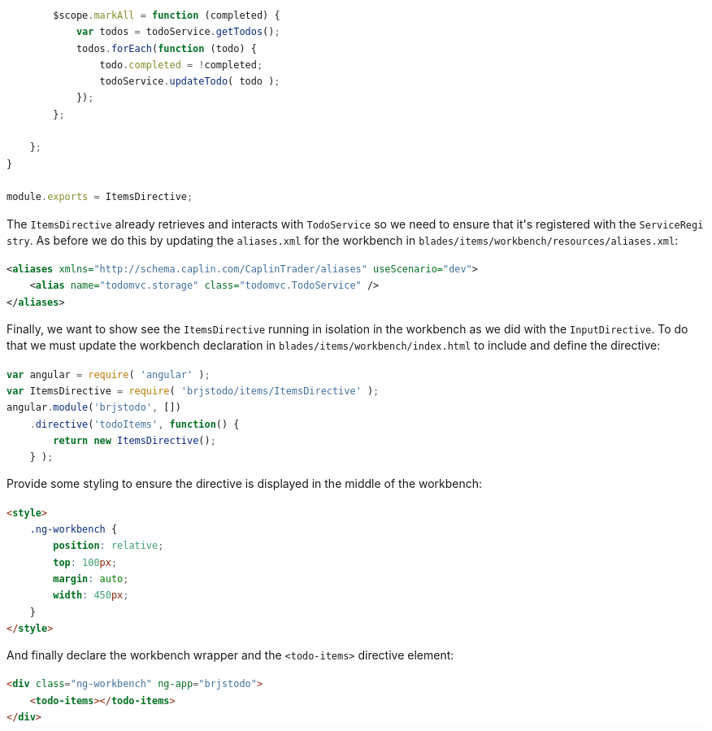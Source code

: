 ```js
		$scope.markAll = function (completed) {
			var todos = todoService.getTodos();
			todos.forEach(function (todo) {
				todo.completed = !completed;
				todoService.updateTodo( todo );
			});
		};

	};
}

module.exports = ItemsDirective;

```

The `ItemsDirective` already retrieves and interacts with `TodoService` so we need to ensure that it's registered with the `ServiceRegistry`. As before we do this by updating the `aliases.xml` for the workbench in `blades/items/workbench/resources/aliases.xml`:

```xml
<aliases xmlns="http://schema.caplin.com/CaplinTrader/aliases" useScenario="dev">
	<alias name="todomvc.storage" class="todomvc.TodoService" />
</aliases>
```

Finally, we want to show see the `ItemsDirective` running in isolation in the workbench as we did with the `InputDirective`. To do that we must update the workbench declaration in `blades/items/workbench/index.html` to include and define the directive:

```js
var angular = require( 'angular' );
var ItemsDirective = require( 'brjstodo/items/ItemsDirective' );
angular.module('brjstodo', [])
	.directive('todoItems', function() {
		return new ItemsDirective();
	} );
```

Provide some styling to ensure the directive is displayed in the middle of the workbench:

```html
<style>
	.ng-workbench {
		position: relative;
		top: 100px;
		margin: auto;
		width: 450px;
	}
</style>
```

And finally declare the workbench wrapper and the `<todo-items>` directive element:

```html
<div class="ng-workbench" ng-app="brjstodo">
	<todo-items></todo-items>
</div>
```
